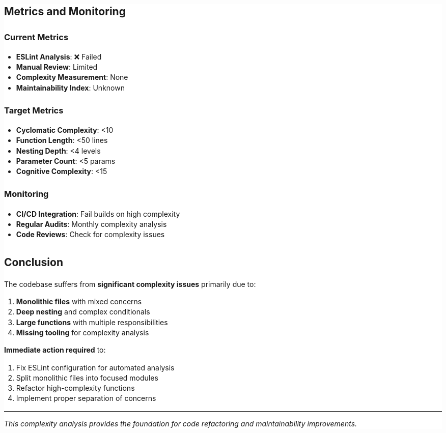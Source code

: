## Metrics and Monitoring

### Current Metrics
- **ESLint Analysis**: ❌ Failed
- **Manual Review**: Limited
- **Complexity Measurement**: None
- **Maintainability Index**: Unknown

### Target Metrics
- **Cyclomatic Complexity**: <10
- **Function Length**: <50 lines
- **Nesting Depth**: <4 levels
- **Parameter Count**: <5 params
- **Cognitive Complexity**: <15

### Monitoring
- **CI/CD Integration**: Fail builds on high complexity
- **Regular Audits**: Monthly complexity analysis
- **Code Reviews**: Check for complexity issues

## Conclusion

The codebase suffers from **significant complexity issues** primarily due to:
1. **Monolithic files** with mixed concerns
2. **Deep nesting** and complex conditionals
3. **Large functions** with multiple responsibilities
4. **Missing tooling** for complexity analysis

**Immediate action required** to:
1. Fix ESLint configuration for automated analysis
2. Split monolithic files into focused modules
3. Refactor high-complexity functions
4. Implement proper separation of concerns

---
*This complexity analysis provides the foundation for code refactoring and maintainability improvements.*












